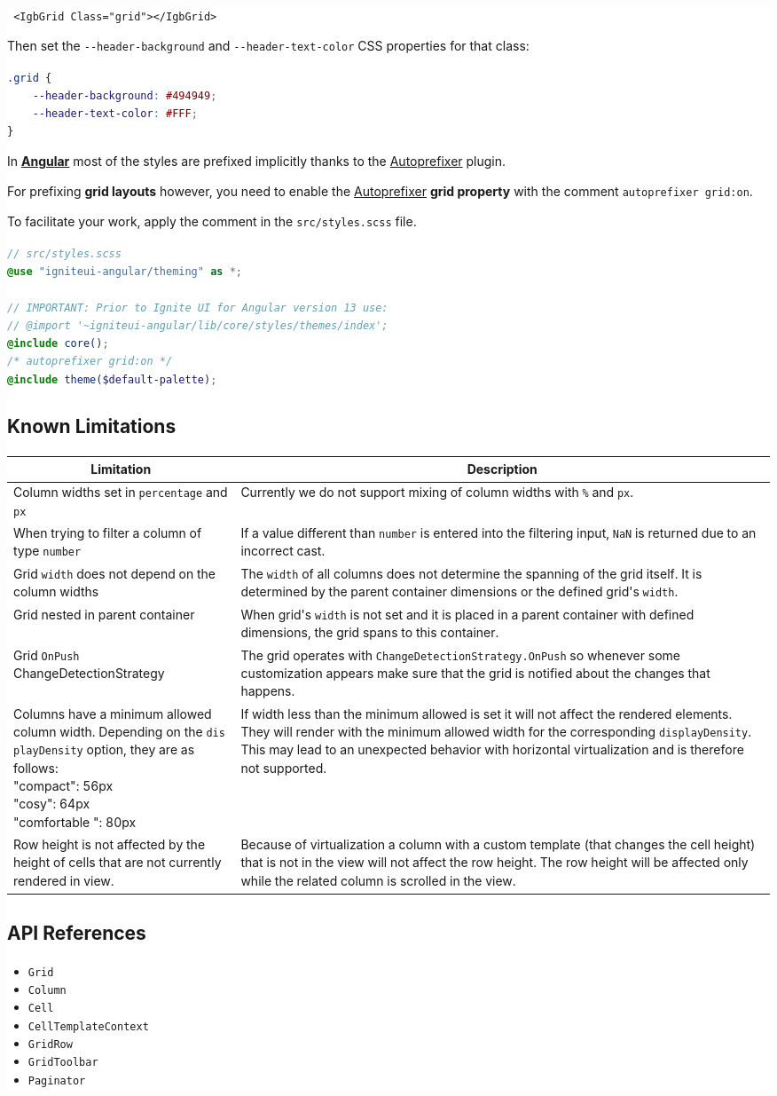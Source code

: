 ```razor
 <IgbGrid Class="grid"></IgbGrid>
```

Then set the `--header-background` and `--header-text-color` CSS properties for that class:

```css
.grid {
    --header-background: #494949;
    --header-text-color: #FFF;
}
```




In [**Angular**](https://angular.io/) most of the styles are prefixed implicitly thanks to the [Autoprefixer](https://www.npmjs.com/package/autoprefixer) plugin.

For prefixing **grid layouts** however, you need to enable the [Autoprefixer](https://www.npmjs.com/package/autoprefixer) **grid property** with the comment ```autoprefixer grid:on```.

To facilitate your work, apply the comment in the `src/styles.scss` file.

 ```scss
// src/styles.scss
@use "igniteui-angular/theming" as *;

// IMPORTANT: Prior to Ignite UI for Angular version 13 use:
// @import '~igniteui-angular/lib/core/styles/themes/index';
@include core();
/* autoprefixer grid:on */
@include theme($default-palette);
 ```


## Known Limitations

|Limitation|Description|
|--- |--- |
|Column widths set in `percentage` and `px`|Currently we do not support mixing of column widths with `%` and `px`.|
|When trying to filter a column of type `number`|If a value different than `number` is entered into the filtering input, `NaN` is returned due to an incorrect cast.|
|Grid `width` does not depend on the column widths | The `width` of all columns does not determine the spanning of the grid itself. It is determined by the parent container dimensions or the defined grid's `width`.|
|Grid nested in parent container | When grid's `width` is not set and it is placed in a parent container with defined dimensions, the grid spans to this container.|
|Grid `OnPush` ChangeDetectionStrategy |The grid operates with `ChangeDetectionStrategy.OnPush` so whenever some customization appears make sure that the grid is notified about the changes that happens.|
| Columns have a minimum allowed column width. Depending on the `displayDensity` option, they are as follows: <br/>"compact": 56px <br/> "cosy": 64px <br/> "comfortable ": 80px | If width less than the minimum allowed is set it will not affect the rendered elements. They will render with the minimum allowed width for the corresponding `displayDensity`. This may lead to an unexpected behavior with horizontal virtualization and is therefore not supported.
| Row height is not affected by the height of cells that are not currently rendered in view. | Because of virtualization a column with a custom template (that changes the cell height) that is not in the view will not affect the row height. The row height will be affected only while the related column is scrolled in the view.

## API References

* `Grid`
* `Column`
* `Cell`
* `CellTemplateContext`
* `GridRow`
* `GridToolbar`
* `Paginator`
